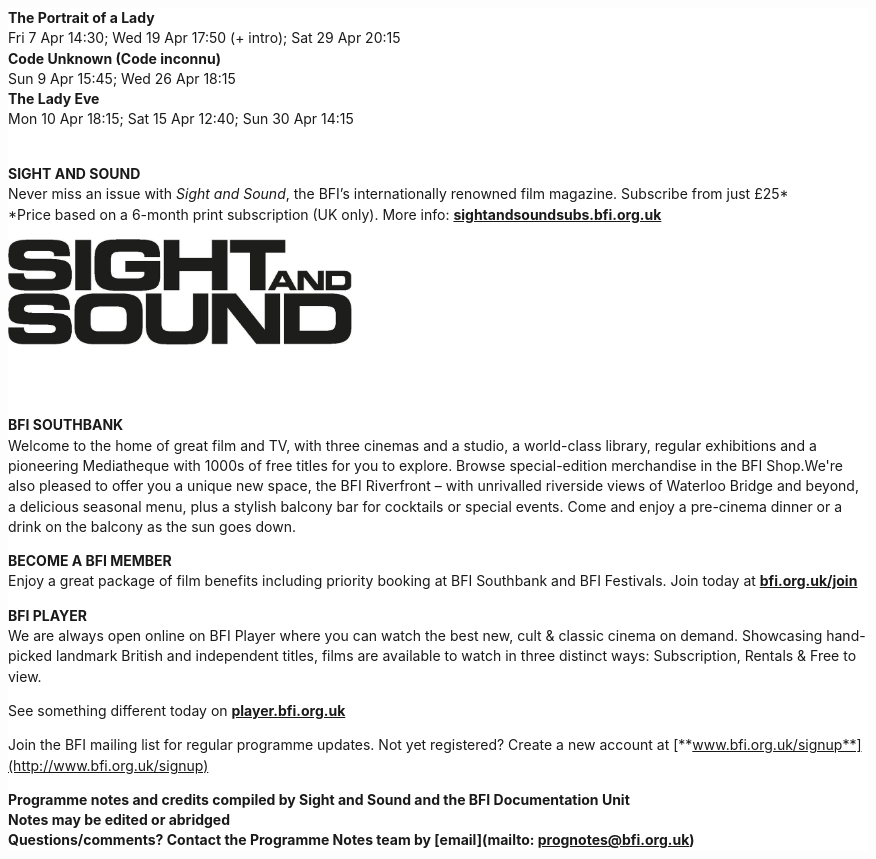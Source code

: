 **The Portrait of a Lady**  
Fri 7 Apr 14:30; Wed 19 Apr 17:50 (+ intro); Sat 29 Apr 20:15  
**Code Unknown (Code inconnu)**  
Sun 9 Apr 15:45; Wed 26 Apr 18:15  
**The Lady Eve**  
Mon 10 Apr 18:15; Sat 15 Apr 12:40; Sun 30 Apr 14:15  
<br>

**SIGHT AND SOUND**<br>
Never miss an issue with _Sight and Sound_, the BFI’s internationally renowned film magazine. Subscribe from just £25*<br>
*Price based on a 6-month print subscription (UK only). More info: [**sightandsoundsubs.bfi.org.uk**](https://sightandsoundsubs.bfi.org.uk/subscribe)

<img style="float: left;" src="/img/sight-and-sound.jpg" width="40%" height="40%"><br><br><br><br><br><br><br><br>

**BFI SOUTHBANK**  
Welcome to the home of great film and TV, with three cinemas and a studio, a world-class library, regular exhibitions and a pioneering Mediatheque with 1000s of free titles for you to explore. Browse special-edition merchandise in the BFI Shop.We&#39;re also pleased to offer you a unique new space, the BFI Riverfront – with unrivalled riverside views of Waterloo Bridge and beyond, a delicious seasonal menu, plus a stylish balcony bar for cocktails or special events. Come and enjoy a pre-cinema dinner or a drink on the balcony as the sun goes down.  

**BECOME A BFI MEMBER**  
Enjoy a great package of film benefits including priority booking at BFI Southbank and BFI Festivals. Join today at [**bfi.org.uk/join**](http://www.bfi.org.uk/join)  

**BFI PLAYER**  
 We are always open online on BFI Player where you can watch the best new, cult &amp; classic cinema on demand. Showcasing hand-picked landmark British and independent titles, films are available to watch in three distinct ways: Subscription, Rentals &amp; Free to view.  

See something different today on [**player.bfi.org.uk**](https://player.bfi.org.uk)  

Join the BFI mailing list for regular programme updates. Not yet registered? Create a new account at [**www.bfi.org.uk/signup**](http://www.bfi.org.uk/signup)

**Programme notes and credits compiled by Sight and Sound and the BFI Documentation Unit  
Notes may be edited or abridged  
Questions/comments? Contact the Programme Notes team by [email](mailto: prognotes@bfi.org.uk)**

